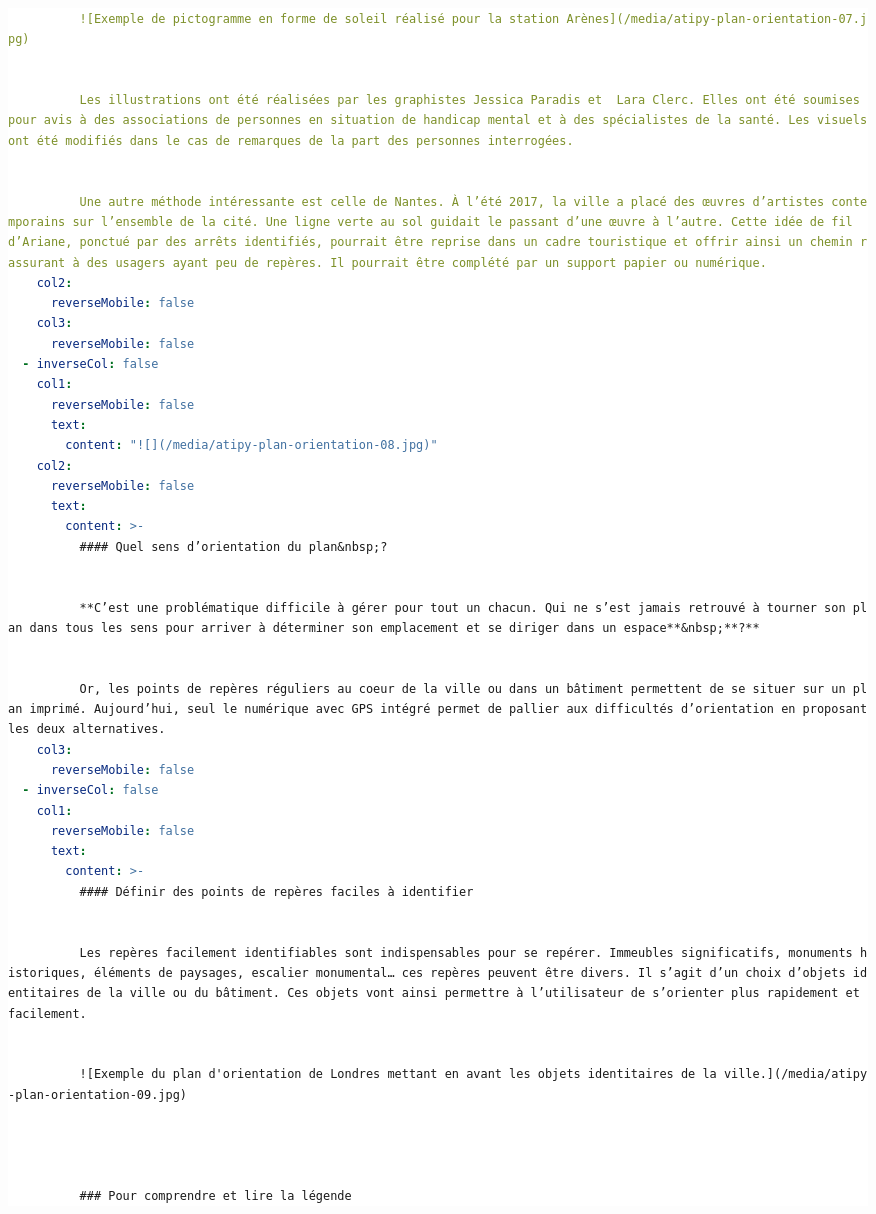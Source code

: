 ```yaml
          ![Exemple de pictogramme en forme de soleil réalisé pour la station Arènes](/media/atipy-plan-orientation-07.jpg)


          Les illustrations ont été réalisées par les graphistes Jessica Paradis et  Lara Clerc. Elles ont été soumises pour avis à des associations de personnes en situation de handicap mental et à des spécialistes de la santé. Les visuels ont été modifiés dans le cas de remarques de la part des personnes interrogées.


          Une autre méthode intéressante est celle de Nantes. À l’été 2017, la ville a placé des œuvres d’artistes contemporains sur l’ensemble de la cité. Une ligne verte au sol guidait le passant d’une œuvre à l’autre. Cette idée de fil d’Ariane, ponctué par des arrêts identifiés, pourrait être reprise dans un cadre touristique et offrir ainsi un chemin rassurant à des usagers ayant peu de repères. Il pourrait être complété par un support papier ou numérique.
    col2:
      reverseMobile: false
    col3:
      reverseMobile: false
  - inverseCol: false
    col1:
      reverseMobile: false
      text:
        content: "![](/media/atipy-plan-orientation-08.jpg)"
    col2:
      reverseMobile: false
      text:
        content: >-
          #### Quel sens d’orientation du plan&nbsp;?


          **C’est une problématique difficile à gérer pour tout un chacun. Qui ne s’est jamais retrouvé à tourner son plan dans tous les sens pour arriver à déterminer son emplacement et se diriger dans un espace**&nbsp;**?**


          Or, les points de repères réguliers au coeur de la ville ou dans un bâtiment permettent de se situer sur un plan imprimé. Aujourd’hui, seul le numérique avec GPS intégré permet de pallier aux difficultés d’orientation en proposant les deux alternatives.
    col3:
      reverseMobile: false
  - inverseCol: false
    col1:
      reverseMobile: false
      text:
        content: >-
          #### Définir des points de repères faciles à identifier


          Les repères facilement identifiables sont indispensables pour se repérer. Immeubles significatifs, monuments historiques, éléments de paysages, escalier monumental… ces repères peuvent être divers. Il s’agit d’un choix d’objets identitaires de la ville ou du bâtiment. Ces objets vont ainsi permettre à l’utilisateur de s’orienter plus rapidement et facilement.


          ![Exemple du plan d'orientation de Londres mettant en avant les objets identitaires de la ville.](/media/atipy-plan-orientation-09.jpg)




          ### Pour comprendre et lire la légende

```